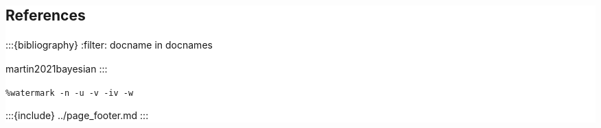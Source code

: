 ## References

:::{bibliography}
:filter: docname in docnames

martin2021bayesian
:::

```{code-cell} ipython3
%watermark -n -u -v -iv -w
```

:::{include} ../page_footer.md
:::

```{code-cell} ipython3

```
